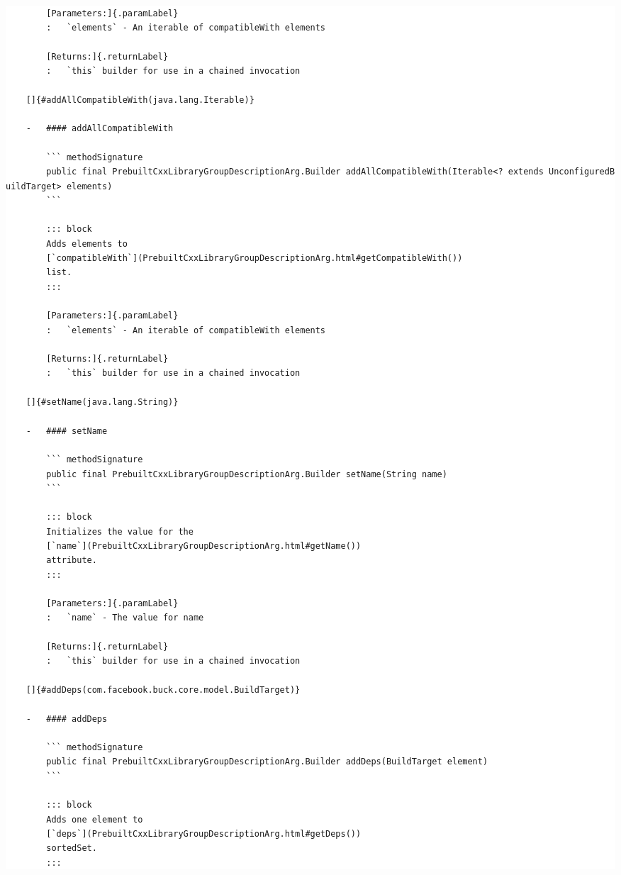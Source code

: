            [Parameters:]{.paramLabel}
            :   `elements` - An iterable of compatibleWith elements

            [Returns:]{.returnLabel}
            :   `this` builder for use in a chained invocation

        []{#addAllCompatibleWith(java.lang.Iterable)}

        -   #### addAllCompatibleWith

            ``` methodSignature
            public final PrebuiltCxxLibraryGroupDescriptionArg.Builder addAllCompatibleWith​(Iterable<? extends UnconfiguredBuildTarget> elements)
            ```

            ::: block
            Adds elements to
            [`compatibleWith`](PrebuiltCxxLibraryGroupDescriptionArg.html#getCompatibleWith())
            list.
            :::

            [Parameters:]{.paramLabel}
            :   `elements` - An iterable of compatibleWith elements

            [Returns:]{.returnLabel}
            :   `this` builder for use in a chained invocation

        []{#setName(java.lang.String)}

        -   #### setName

            ``` methodSignature
            public final PrebuiltCxxLibraryGroupDescriptionArg.Builder setName​(String name)
            ```

            ::: block
            Initializes the value for the
            [`name`](PrebuiltCxxLibraryGroupDescriptionArg.html#getName())
            attribute.
            :::

            [Parameters:]{.paramLabel}
            :   `name` - The value for name

            [Returns:]{.returnLabel}
            :   `this` builder for use in a chained invocation

        []{#addDeps(com.facebook.buck.core.model.BuildTarget)}

        -   #### addDeps

            ``` methodSignature
            public final PrebuiltCxxLibraryGroupDescriptionArg.Builder addDeps​(BuildTarget element)
            ```

            ::: block
            Adds one element to
            [`deps`](PrebuiltCxxLibraryGroupDescriptionArg.html#getDeps())
            sortedSet.
            :::
